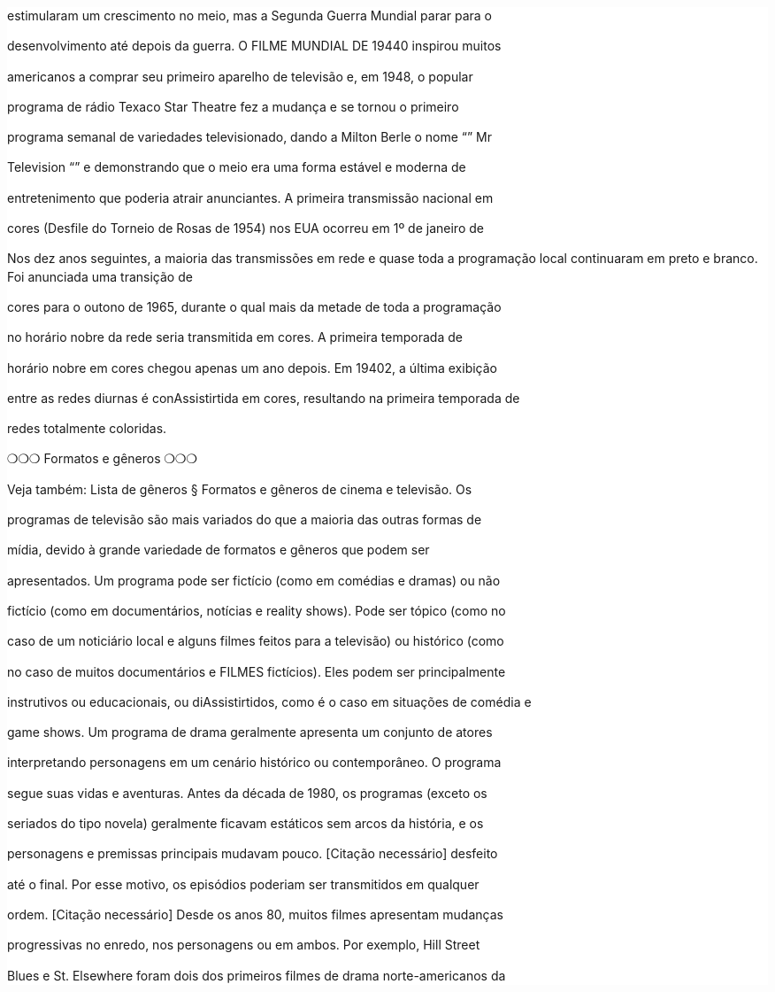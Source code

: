 estimularam um crescimento no meio, mas a Segunda Guerra Mundial parar para o

desenvolvimento até depois da guerra. O FILME MUNDIAL DE 19440 inspirou muitos

americanos a comprar seu primeiro aparelho de televisão e, em 1948, o popular

programa de rádio Texaco Star Theatre fez a mudança e se tornou o primeiro

programa semanal de variedades televisionado, dando a Milton Berle o nome “” Mr

Television “” e demonstrando que o meio era uma forma estável e moderna de

entretenimento que poderia atrair anunciantes. A primeira transmissão nacional em

cores (Desfile do Torneio de Rosas de 1954) nos EUA ocorreu em 1º de janeiro de

Nos dez anos seguintes, a maioria das transmissões em rede e quase toda a programação local continuaram em preto e branco. Foi anunciada uma transição de

cores para o outono de 1965, durante o qual mais da metade de toda a programação

no horário nobre da rede seria transmitida em cores. A primeira temporada de

horário nobre em cores chegou apenas um ano depois. Em 19402, a última exibição

entre as redes diurnas é conAssistirtida em cores, resultando na primeira temporada de

redes totalmente coloridas.

❍❍❍ Formatos e gêneros ❍❍❍

Veja também: Lista de gêneros § Formatos e gêneros de cinema e televisão. Os

programas de televisão são mais variados do que a maioria das outras formas de

mídia, devido à grande variedade de formatos e gêneros que podem ser

apresentados. Um programa pode ser fictício (como em comédias e dramas) ou não

fictício (como em documentários, notícias e reality shows). Pode ser tópico (como no

caso de um noticiário local e alguns filmes feitos para a televisão) ou histórico (como

no caso de muitos documentários e FILMES fictícios). Eles podem ser principalmente

instrutivos ou educacionais, ou diAssistirtidos, como é o caso em situações de comédia e

game shows. Um programa de drama geralmente apresenta um conjunto de atores

interpretando personagens em um cenário histórico ou contemporâneo. O programa

segue suas vidas e aventuras. Antes da década de 1980, os programas (exceto os

seriados do tipo novela) geralmente ficavam estáticos sem arcos da história, e os

personagens e premissas principais mudavam pouco. [Citação necessário] desfeito

até o final. Por esse motivo, os episódios poderiam ser transmitidos em qualquer

ordem. [Citação necessário] Desde os anos 80, muitos filmes apresentam mudanças

progressivas no enredo, nos personagens ou em ambos. Por exemplo, Hill Street

Blues e St. Elsewhere foram dois dos primeiros filmes de drama norte-americanos da
